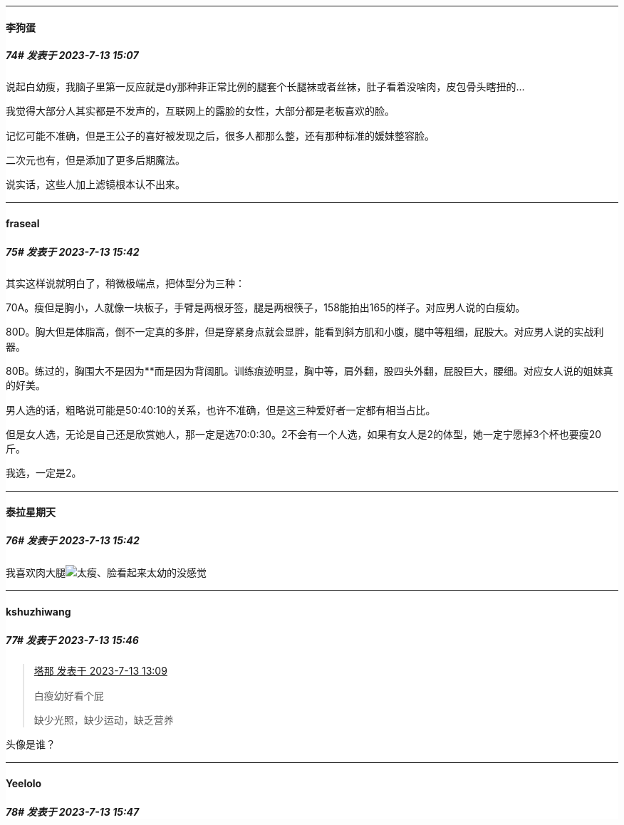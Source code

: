 *****

####  李狗蛋  
##### 74#       发表于 2023-7-13 15:07

说起白幼瘦，我脑子里第一反应就是dy那种非正常比例的腿套个长腿袜或者丝袜，肚子看着没啥肉，皮包骨头瞎扭的…

我觉得大部分人其实都是不发声的，互联网上的露脸的女性，大部分都是老板喜欢的脸。

记忆可能不准确，但是王公子的喜好被发现之后，很多人都那么整，还有那种标准的媛妹整容脸。

二次元也有，但是添加了更多后期魔法。

说实话，这些人加上滤镜根本认不出来。


*****

####  fraseal  
##### 75#       发表于 2023-7-13 15:42

其实这样说就明白了，稍微极端点，把体型分为三种：

70A。瘦但是胸小，人就像一块板子，手臂是两根牙签，腿是两根筷子，158能拍出165的样子。对应男人说的白瘦幼。

80D。胸大但是体脂高，倒不一定真的多胖，但是穿紧身点就会显胖，能看到斜方肌和小腹，腿中等粗细，屁股大。对应男人说的实战利器。

80B。练过的，胸围大不是因为**而是因为背阔肌。训练痕迹明显，胸中等，肩外翻，股四头外翻，屁股巨大，腰细。对应女人说的姐妹真的好美。

男人选的话，粗略说可能是50:40:10的关系，也许不准确，但是这三种爱好者一定都有相当占比。

但是女人选，无论是自己还是欣赏她人，那一定是选70:0:30。2不会有一个人选，如果有女人是2的体型，她一定宁愿掉3个杯也要瘦20斤。

我选，一定是2。

*****

####  泰拉星期天  
##### 76#       发表于 2023-7-13 15:42

我喜欢肉大腿<img src="https://static.saraba1st.com/image/smiley/face2017/075.png" referrerpolicy="no-referrer">太瘦、脸看起来太幼的没感觉


*****

####  kshuzhiwang  
##### 77#       发表于 2023-7-13 15:46

<blockquote><a href="httphttps://bbs.saraba1st.com/2b/forum.php?mod=redirect&amp;goto=findpost&amp;pid=61648139&amp;ptid=2144240" target="_blank">塔那 发表于 2023-7-13 13:09</a>

白瘦幼好看个屁

缺少光照，缺少运动，缺乏营养</blockquote>
头像是谁？

*****

####  Yeelolo  
##### 78#       发表于 2023-7-13 15:47
